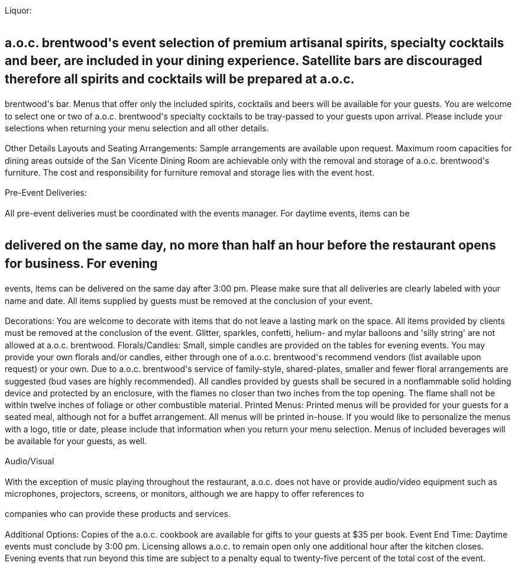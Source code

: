Liquor:

## a.o.c. brentwood's event selection of premium artisanal spirits, specialty cocktails and beer, are included in your dining experience. Satellite bars are discouraged therefore all spirits and cocktails will be prepared at a.o.c.

brentwood's bar. Menus that offer only the included spirits, cocktails and beers will be available for your guests. You are welcome to select one or two of a.o.c. brentwood's specialty cocktails to be tray-passed to your guests upon arrival. Please include your selections when returning your menu selection and all other details.

Other Details Layouts and Seating Arrangements: Sample arrangements are available upon request. Maximum room capacities for dining areas outside of the San Vicente Dining Room are achievable only with the removal and storage of a.o.c. brentwood's furniture. The cost and responsibility for furniture removal and storage lies with the event host.

Pre-Event Deliveries:

All pre-event deliveries must be coordinated with the events manager. For daytime events, items can be

## delivered on the same day, no more than half an hour before the restaurant opens for business. For evening

events, items can be delivered on the same day after 3:00 pm. Please make sure that all deliveries are clearly labeled with your name and date. All items supplied by guests must be removed at the conclusion of your event.

Decorations: You are welcome to decorate with items that do not leave a lasting mark on the space. All items provided by clients must be removed at the conclusion of the event. Glitter, sparkles, confetti, helium- and mylar balloons and 'silly string' are not allowed at a.o.c. brentwood. Florals/Candles: Small, simple candles are provided on the tables for evening events. You may provide your own florals and/or candles, either through one of a.o.c. brentwood's recommend vendors (list available upon request) or your own. Due to a.o.c. brentwood's service of family-style, shared-plates, smaller and fewer floral arrangements are suggested (bud vases are highly recommended). All candles provided by guests shall be secured in a nonflammable solid holding device and protected by an enclosure, with the flames no closer than two inches from the top opening. The flame shall not be within twelve inches of foliage or other combustible material. Printed Menus: Printed menus will be provided for your guests for a seated meal, although not for a buffet arrangement. All menus will be printed in-house. If you would like to personalize the menus with a logo, title or date, please include that information when you return your menu selection. Menus of included beverages will be available for your guests, as well.

Audio/Visual

With the exception of music playing throughout the restaurant, a.o.c. does not have or provide audio/video equipment such as microphones, projectors, screens, or monitors, although we are happy to offer references to

companies who can provide these products and services.

Additional Options: Copies of the a.o.c. cookbook are available for gifts to your guests at $35 per book. Event End Time: Daytime events must conclude by 3:00 pm. Licensing allows a.o.c. to remain open only one additional hour after the kitchen closes. Evening events that run beyond this time are subject to a penalty equal to twenty-five percent of the total cost of the event.

